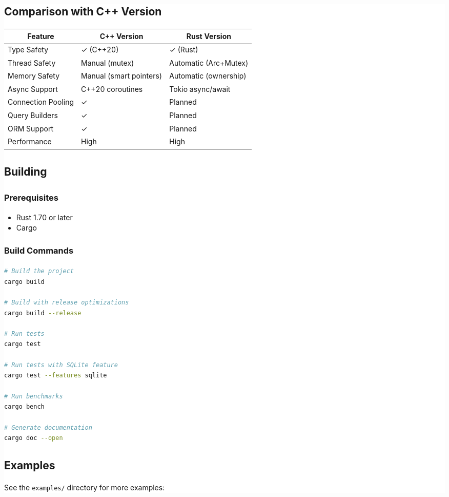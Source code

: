 ## Comparison with C++ Version

| Feature | C++ Version | Rust Version |
|---------|-------------|--------------|
| Type Safety | ✓ (C++20) | ✓ (Rust) |
| Thread Safety | Manual (mutex) | Automatic (Arc+Mutex) |
| Memory Safety | Manual (smart pointers) | Automatic (ownership) |
| Async Support | C++20 coroutines | Tokio async/await |
| Connection Pooling | ✓ | Planned |
| Query Builders | ✓ | Planned |
| ORM Support | ✓ | Planned |
| Performance | High | High |

## Building

### Prerequisites

- Rust 1.70 or later
- Cargo

### Build Commands

```bash
# Build the project
cargo build

# Build with release optimizations
cargo build --release

# Run tests
cargo test

# Run tests with SQLite feature
cargo test --features sqlite

# Run benchmarks
cargo bench

# Generate documentation
cargo doc --open
```

## Examples

See the `examples/` directory for more examples:
